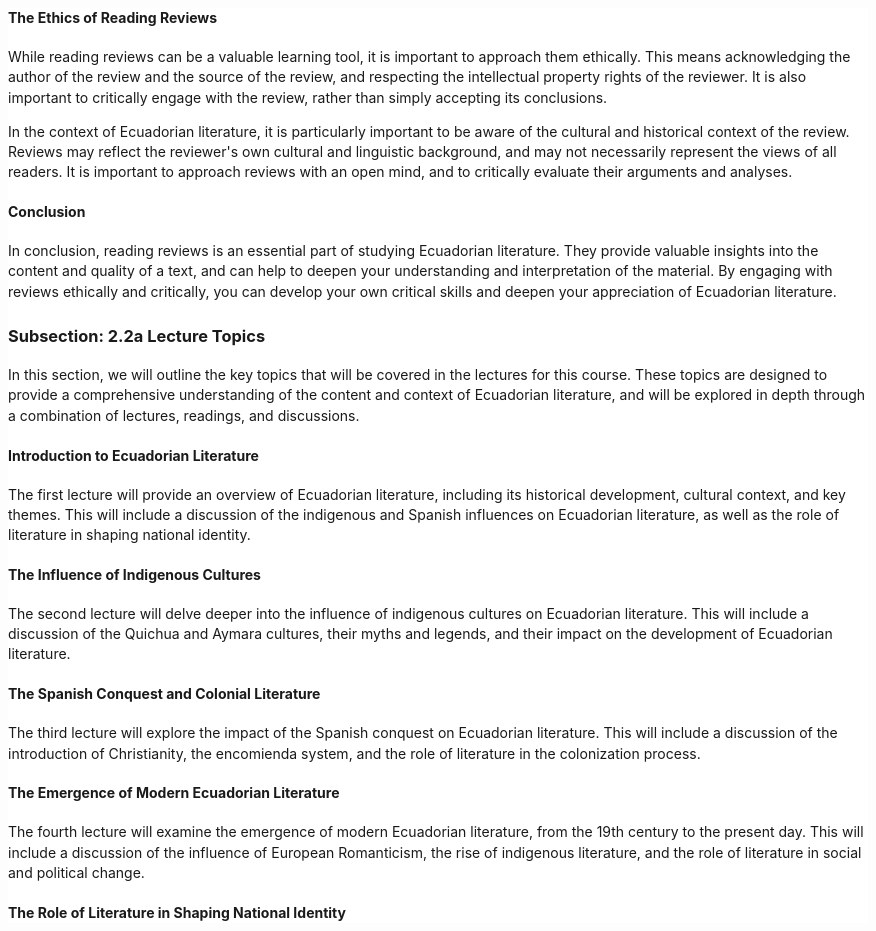 #### The Ethics of Reading Reviews

While reading reviews can be a valuable learning tool, it is important to approach them ethically. This means acknowledging the author of the review and the source of the review, and respecting the intellectual property rights of the reviewer. It is also important to critically engage with the review, rather than simply accepting its conclusions.

In the context of Ecuadorian literature, it is particularly important to be aware of the cultural and historical context of the review. Reviews may reflect the reviewer's own cultural and linguistic background, and may not necessarily represent the views of all readers. It is important to approach reviews with an open mind, and to critically evaluate their arguments and analyses.

#### Conclusion

In conclusion, reading reviews is an essential part of studying Ecuadorian literature. They provide valuable insights into the content and quality of a text, and can help to deepen your understanding and interpretation of the material. By engaging with reviews ethically and critically, you can develop your own critical skills and deepen your appreciation of Ecuadorian literature.





### Subsection: 2.2a Lecture Topics

In this section, we will outline the key topics that will be covered in the lectures for this course. These topics are designed to provide a comprehensive understanding of the content and context of Ecuadorian literature, and will be explored in depth through a combination of lectures, readings, and discussions.

#### Introduction to Ecuadorian Literature

The first lecture will provide an overview of Ecuadorian literature, including its historical development, cultural context, and key themes. This will include a discussion of the indigenous and Spanish influences on Ecuadorian literature, as well as the role of literature in shaping national identity.

#### The Influence of Indigenous Cultures

The second lecture will delve deeper into the influence of indigenous cultures on Ecuadorian literature. This will include a discussion of the Quichua and Aymara cultures, their myths and legends, and their impact on the development of Ecuadorian literature.

#### The Spanish Conquest and Colonial Literature

The third lecture will explore the impact of the Spanish conquest on Ecuadorian literature. This will include a discussion of the introduction of Christianity, the encomienda system, and the role of literature in the colonization process.

#### The Emergence of Modern Ecuadorian Literature

The fourth lecture will examine the emergence of modern Ecuadorian literature, from the 19th century to the present day. This will include a discussion of the influence of European Romanticism, the rise of indigenous literature, and the role of literature in social and political change.

#### The Role of Literature in Shaping National Identity
